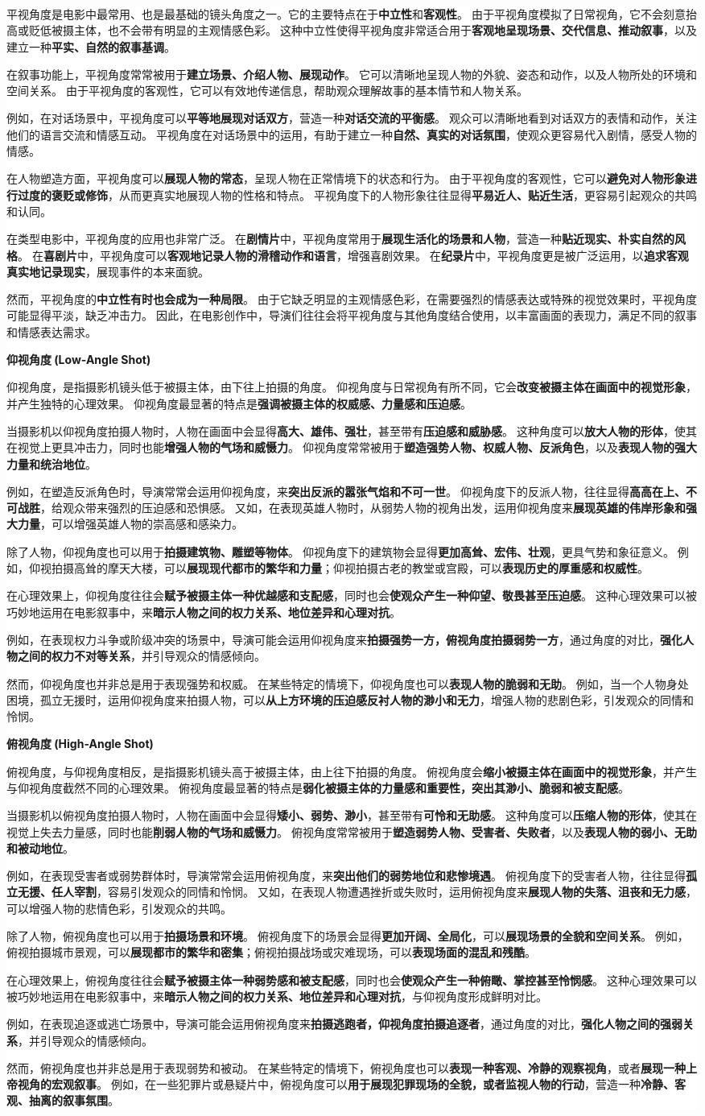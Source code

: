 平视角度是电影中最常用、也是最基础的镜头角度之一。它的主要特点在于**中立性**和**客观性**。 由于平视角度模拟了日常视角，它不会刻意抬高或贬低被摄主体，也不会带有明显的主观情感色彩。 这种中立性使得平视角度非常适合用于**客观地呈现场景、交代信息、推动叙事**，以及建立一种**平实、自然的叙事基调**。

在叙事功能上，平视角度常常被用于**建立场景、介绍人物、展现动作**。 它可以清晰地呈现人物的外貌、姿态和动作，以及人物所处的环境和空间关系。 由于平视角度的客观性，它可以有效地传递信息，帮助观众理解故事的基本情节和人物关系。

例如，在对话场景中，平视角度可以**平等地展现对话双方**，营造一种**对话交流的平衡感**。 观众可以清晰地看到对话双方的表情和动作，关注他们的语言交流和情感互动。 平视角度在对话场景中的运用，有助于建立一种**自然、真实的对话氛围**，使观众更容易代入剧情，感受人物的情感。

在人物塑造方面，平视角度可以**展现人物的常态**，呈现人物在正常情境下的状态和行为。 由于平视角度的客观性，它可以**避免对人物形象进行过度的褒贬或修饰**，从而更真实地展现人物的性格和特点。 平视角度下的人物形象往往显得**平易近人、贴近生活**，更容易引起观众的共鸣和认同。

在类型电影中，平视角度的应用也非常广泛。 在**剧情片**中，平视角度常用于**展现生活化的场景和人物**，营造一种**贴近现实、朴实自然的风格**。 在**喜剧片**中，平视角度可以**客观地记录人物的滑稽动作和语言**，增强喜剧效果。 在**纪录片**中，平视角度更是被广泛运用，以**追求客观真实地记录现实**，展现事件的本来面貌。

然而，平视角度的**中立性有时也会成为一种局限**。 由于它缺乏明显的主观情感色彩，在需要强烈的情感表达或特殊的视觉效果时，平视角度可能显得平淡，缺乏冲击力。 因此，在电影创作中，导演们往往会将平视角度与其他角度结合使用，以丰富画面的表现力，满足不同的叙事和情感表达需求。

**仰视角度 (Low-Angle Shot)**

仰视角度，是指摄影机镜头低于被摄主体，由下往上拍摄的角度。 仰视角度与日常视角有所不同，它会**改变被摄主体在画面中的视觉形象**，并产生独特的心理效果。 仰视角度最显著的特点是**强调被摄主体的权威感、力量感和压迫感**。

当摄影机以仰视角度拍摄人物时，人物在画面中会显得**高大、雄伟、强壮**，甚至带有**压迫感和威胁感**。 这种角度可以**放大人物的形体**，使其在视觉上更具冲击力，同时也能**增强人物的气场和威慑力**。 仰视角度常常被用于**塑造强势人物、权威人物、反派角色**，以及**表现人物的强大力量和统治地位**。

例如，在塑造反派角色时，导演常常会运用仰视角度，来**突出反派的嚣张气焰和不可一世**。 仰视角度下的反派人物，往往显得**高高在上、不可战胜**，给观众带来强烈的压迫感和恐惧感。 又如，在表现英雄人物时，从弱势人物的视角出发，运用仰视角度来**展现英雄的伟岸形象和强大力量**，可以增强英雄人物的崇高感和感染力。

除了人物，仰视角度也可以用于**拍摄建筑物、雕塑等物体**。 仰视角度下的建筑物会显得**更加高耸、宏伟、壮观**，更具气势和象征意义。 例如，仰视拍摄高耸的摩天大楼，可以**展现现代都市的繁华和力量**；仰视拍摄古老的教堂或宫殿，可以**表现历史的厚重感和权威性**。

在心理效果上，仰视角度往往会**赋予被摄主体一种优越感和支配感**，同时也会**使观众产生一种仰望、敬畏甚至压迫感**。 这种心理效果可以被巧妙地运用在电影叙事中，来**暗示人物之间的权力关系、地位差异和心理对抗**。

例如，在表现权力斗争或阶级冲突的场景中，导演可能会运用仰视角度来**拍摄强势一方，俯视角度拍摄弱势一方**，通过角度的对比，**强化人物之间的权力不对等关系**，并引导观众的情感倾向。

然而，仰视角度也并非总是用于表现强势和权威。 在某些特定的情境下，仰视角度也可以**表现人物的脆弱和无助**。 例如，当一个人物身处困境，孤立无援时，运用仰视角度来拍摄人物，可以**从上方环境的压迫感反衬人物的渺小和无力**，增强人物的悲剧色彩，引发观众的同情和怜悯。

**俯视角度 (High-Angle Shot)**

俯视角度，与仰视角度相反，是指摄影机镜头高于被摄主体，由上往下拍摄的角度。 俯视角度会**缩小被摄主体在画面中的视觉形象**，并产生与仰视角度截然不同的心理效果。 俯视角度最显著的特点是**弱化被摄主体的力量感和重要性，突出其渺小、脆弱和被支配感**。

当摄影机以俯视角度拍摄人物时，人物在画面中会显得**矮小、弱势、渺小**，甚至带有**可怜和无助感**。 这种角度可以**压缩人物的形体**，使其在视觉上失去力量感，同时也能**削弱人物的气场和威慑力**。 俯视角度常常被用于**塑造弱势人物、受害者、失败者**，以及**表现人物的弱小、无助和被动地位**。

例如，在表现受害者或弱势群体时，导演常常会运用俯视角度，来**突出他们的弱势地位和悲惨境遇**。 俯视角度下的受害者人物，往往显得**孤立无援、任人宰割**，容易引发观众的同情和怜悯。 又如，在表现人物遭遇挫折或失败时，运用俯视角度来**展现人物的失落、沮丧和无力感**，可以增强人物的悲情色彩，引发观众的共鸣。

除了人物，俯视角度也可以用于**拍摄场景和环境**。 俯视角度下的场景会显得**更加开阔、全局化**，可以**展现场景的全貌和空间关系**。 例如，俯视拍摄城市景观，可以**展现都市的繁华和密集**；俯视拍摄战场或灾难现场，可以**表现场面的混乱和残酷**。

在心理效果上，俯视角度往往会**赋予被摄主体一种弱势感和被支配感**，同时也会**使观众产生一种俯瞰、掌控甚至怜悯感**。 这种心理效果可以被巧妙地运用在电影叙事中，来**暗示人物之间的权力关系、地位差异和心理对抗**，与仰视角度形成鲜明对比。

例如，在表现追逐或逃亡场景中，导演可能会运用俯视角度来**拍摄逃跑者，仰视角度拍摄追逐者**，通过角度的对比，**强化人物之间的强弱关系**，并引导观众的情感倾向。

然而，俯视角度也并非总是用于表现弱势和被动。 在某些特定的情境下，俯视角度也可以**表现一种客观、冷静的观察视角**，或者**展现一种上帝视角的宏观叙事**。 例如，在一些犯罪片或悬疑片中，俯视角度可以**用于展现犯罪现场的全貌，或者监视人物的行动**，营造一种**冷静、客观、抽离的叙事氛围**。
